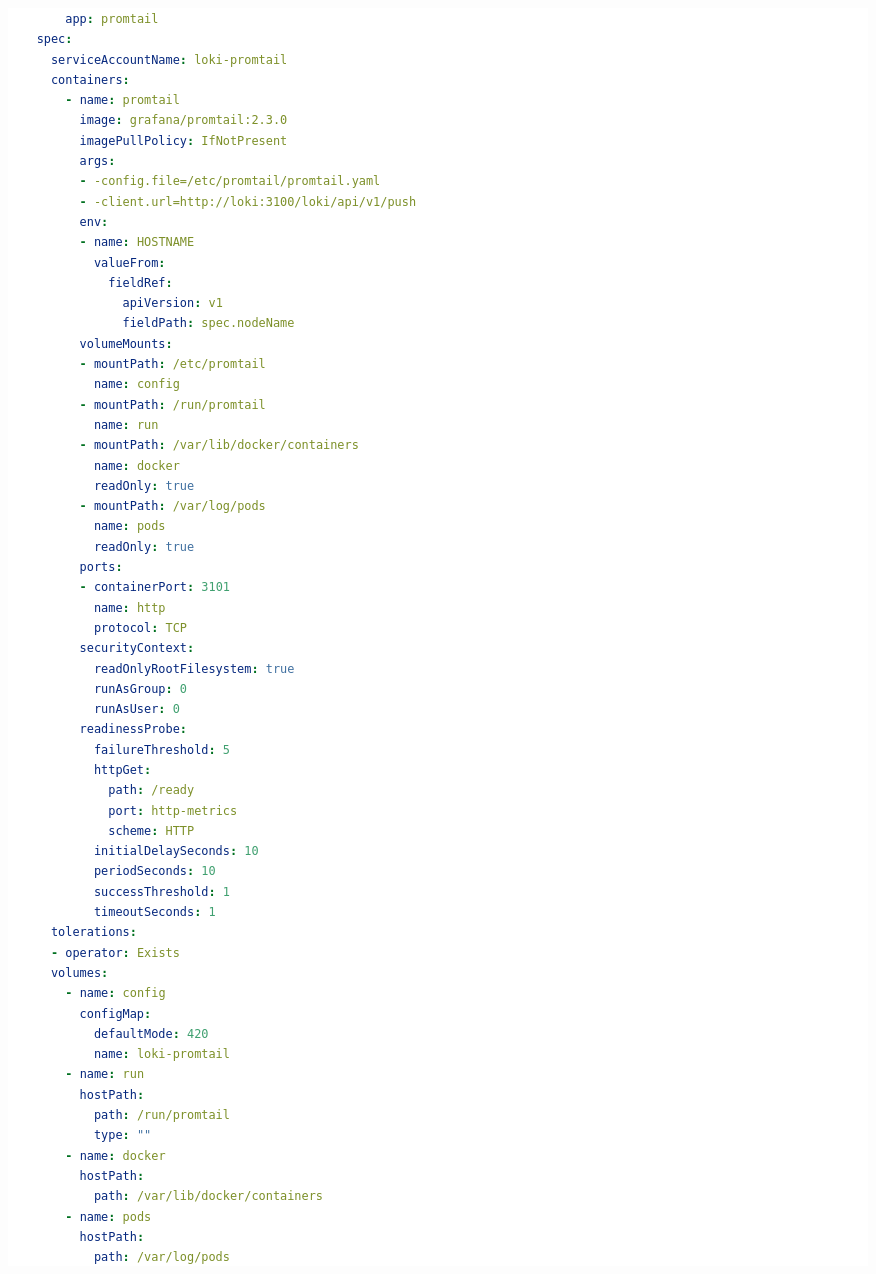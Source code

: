 ```yaml
        app: promtail
    spec:
      serviceAccountName: loki-promtail
      containers:
        - name: promtail
          image: grafana/promtail:2.3.0
          imagePullPolicy: IfNotPresent
          args:
          - -config.file=/etc/promtail/promtail.yaml
          - -client.url=http://loki:3100/loki/api/v1/push
          env:
          - name: HOSTNAME
            valueFrom:
              fieldRef:
                apiVersion: v1
                fieldPath: spec.nodeName
          volumeMounts:
          - mountPath: /etc/promtail
            name: config
          - mountPath: /run/promtail
            name: run
          - mountPath: /var/lib/docker/containers
            name: docker
            readOnly: true
          - mountPath: /var/log/pods
            name: pods
            readOnly: true
          ports:
          - containerPort: 3101
            name: http
            protocol: TCP
          securityContext:
            readOnlyRootFilesystem: true
            runAsGroup: 0
            runAsUser: 0
          readinessProbe:
            failureThreshold: 5
            httpGet:
              path: /ready
              port: http-metrics
              scheme: HTTP
            initialDelaySeconds: 10
            periodSeconds: 10
            successThreshold: 1
            timeoutSeconds: 1
      tolerations:
      - operator: Exists
      volumes:
        - name: config
          configMap:
            defaultMode: 420
            name: loki-promtail
        - name: run
          hostPath:
            path: /run/promtail
            type: ""
        - name: docker
          hostPath:
            path: /var/lib/docker/containers
        - name: pods
          hostPath:
            path: /var/log/pods
```